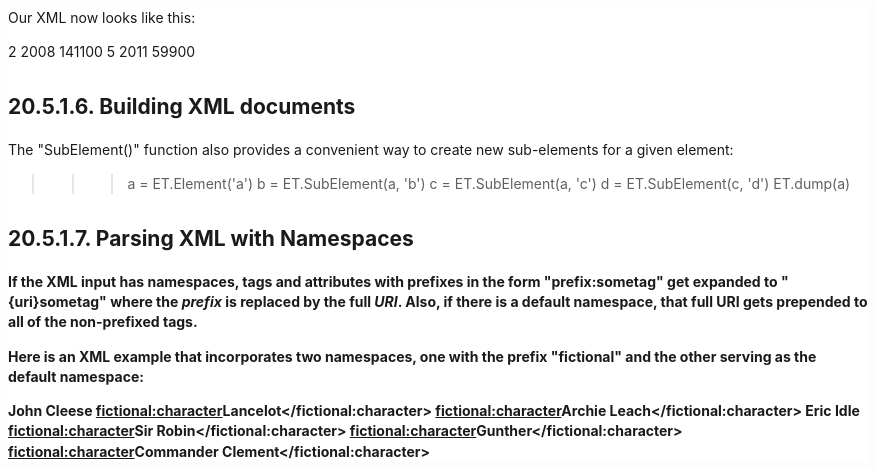 Our XML now looks like this:

   <?xml version="1.0"?>
   <data>
       <country name="Liechtenstein">
           <rank updated="yes">2</rank>
           <year>2008</year>
           <gdppc>141100</gdppc>
           <neighbor name="Austria" direction="E"/>
           <neighbor name="Switzerland" direction="W"/>
       </country>
       <country name="Singapore">
           <rank updated="yes">5</rank>
           <year>2011</year>
           <gdppc>59900</gdppc>
           <neighbor name="Malaysia" direction="N"/>
       </country>
   </data>


20.5.1.6. Building XML documents
--------------------------------

The "SubElement()" function also provides a convenient way to create
new sub-elements for a given element:

   >>> a = ET.Element('a')
   >>> b = ET.SubElement(a, 'b')
   >>> c = ET.SubElement(a, 'c')
   >>> d = ET.SubElement(c, 'd')
   >>> ET.dump(a)
   <a><b /><c><d /></c></a>


20.5.1.7. Parsing XML with Namespaces
-------------------------------------

If the XML input has namespaces, tags and attributes with prefixes in
the form "prefix:sometag" get expanded to "{uri}sometag" where the
*prefix* is replaced by the full *URI*. Also, if there is a default
namespace, that full URI gets prepended to all of the non-prefixed
tags.

Here is an XML example that incorporates two namespaces, one with the
prefix "fictional" and the other serving as the default namespace:

   <?xml version="1.0"?>
   <actors xmlns:fictional="http://characters.example.com"
           xmlns="http://people.example.com">
       <actor>
           <name>John Cleese</name>
           <fictional:character>Lancelot</fictional:character>
           <fictional:character>Archie Leach</fictional:character>
       </actor>
       <actor>
           <name>Eric Idle</name>
           <fictional:character>Sir Robin</fictional:character>
           <fictional:character>Gunther</fictional:character>
           <fictional:character>Commander Clement</fictional:character>
       </actor>
   </actors>
